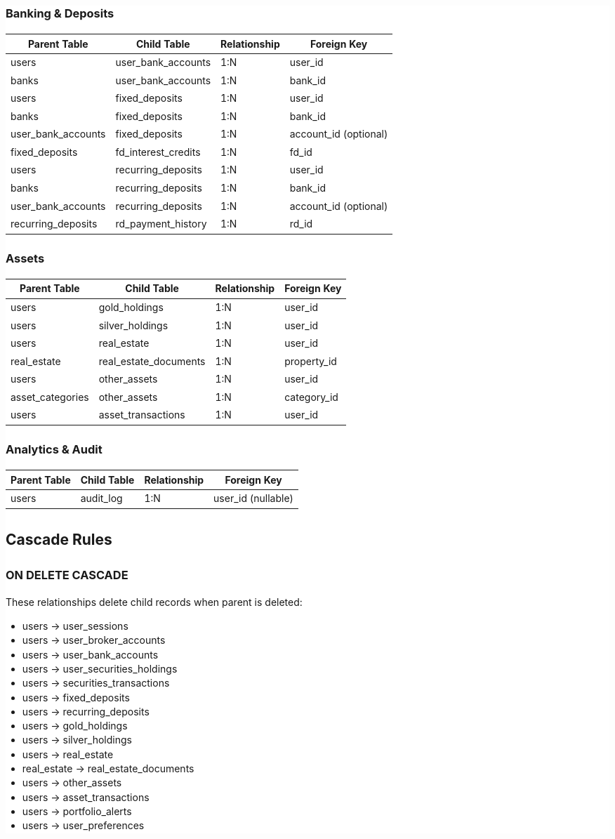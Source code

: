 ### Banking & Deposits
| Parent Table | Child Table | Relationship | Foreign Key |
|--------------|-------------|--------------|-------------|
| users | user_bank_accounts | 1:N | user_id |
| banks | user_bank_accounts | 1:N | bank_id |
| users | fixed_deposits | 1:N | user_id |
| banks | fixed_deposits | 1:N | bank_id |
| user_bank_accounts | fixed_deposits | 1:N | account_id (optional) |
| fixed_deposits | fd_interest_credits | 1:N | fd_id |
| users | recurring_deposits | 1:N | user_id |
| banks | recurring_deposits | 1:N | bank_id |
| user_bank_accounts | recurring_deposits | 1:N | account_id (optional) |
| recurring_deposits | rd_payment_history | 1:N | rd_id |

### Assets
| Parent Table | Child Table | Relationship | Foreign Key |
|--------------|-------------|--------------|-------------|
| users | gold_holdings | 1:N | user_id |
| users | silver_holdings | 1:N | user_id |
| users | real_estate | 1:N | user_id |
| real_estate | real_estate_documents | 1:N | property_id |
| users | other_assets | 1:N | user_id |
| asset_categories | other_assets | 1:N | category_id |
| users | asset_transactions | 1:N | user_id |

### Analytics & Audit
| Parent Table | Child Table | Relationship | Foreign Key |
|--------------|-------------|--------------|-------------|
| users | audit_log | 1:N | user_id (nullable) |

## Cascade Rules

### ON DELETE CASCADE
These relationships delete child records when parent is deleted:
- users → user_sessions
- users → user_broker_accounts
- users → user_bank_accounts
- users → user_securities_holdings
- users → securities_transactions
- users → fixed_deposits
- users → recurring_deposits
- users → gold_holdings
- users → silver_holdings
- users → real_estate
- real_estate → real_estate_documents
- users → other_assets
- users → asset_transactions
- users → portfolio_alerts
- users → user_preferences